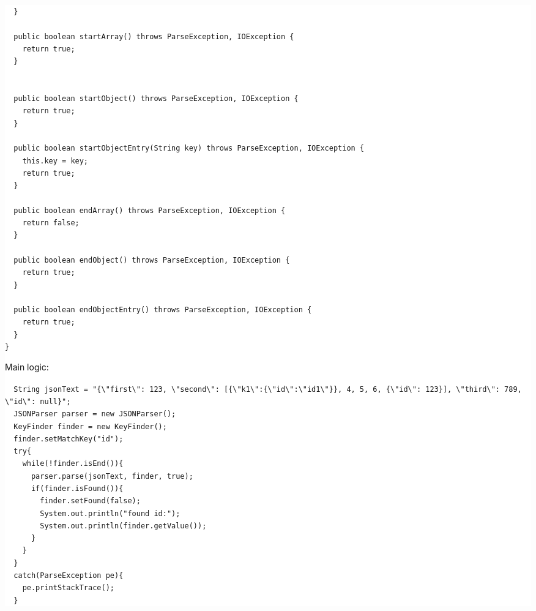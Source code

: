 ```
  }

  public boolean startArray() throws ParseException, IOException {
    return true;
  }

	
  public boolean startObject() throws ParseException, IOException {
    return true;
  }

  public boolean startObjectEntry(String key) throws ParseException, IOException {
    this.key = key;
    return true;
  }
	
  public boolean endArray() throws ParseException, IOException {
    return false;
  }

  public boolean endObject() throws ParseException, IOException {
    return true;
  }

  public boolean endObjectEntry() throws ParseException, IOException {
    return true;
  }
}
```

Main logic:
```
  String jsonText = "{\"first\": 123, \"second\": [{\"k1\":{\"id\":\"id1\"}}, 4, 5, 6, {\"id\": 123}], \"third\": 789, \"id\": null}";
  JSONParser parser = new JSONParser();
  KeyFinder finder = new KeyFinder();
  finder.setMatchKey("id");
  try{
    while(!finder.isEnd()){
      parser.parse(jsonText, finder, true);
      if(finder.isFound()){
        finder.setFound(false);
        System.out.println("found id:");
        System.out.println(finder.getValue());
      }
    }		
  }
  catch(ParseException pe){
    pe.printStackTrace();
  }

```

